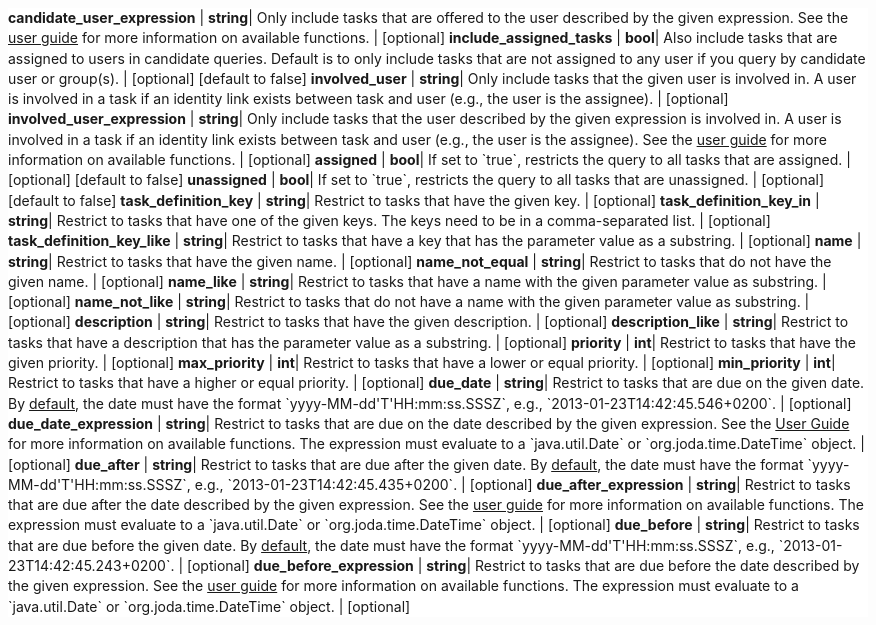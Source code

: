  **candidate_user_expression** | **string**| Only include tasks that are offered to the user described by the given expression.  See the  [user guide](https://docs.camunda.org/manual/7.13/user-guide/process-engine/expression-language/#internal-context-functions)  for more information on available functions. | [optional]
 **include_assigned_tasks** | **bool**| Also include tasks that are assigned to users in candidate queries. Default is to only  include tasks that are not assigned to any user if you query by candidate user or group(s). | [optional] [default to false]
 **involved_user** | **string**| Only include tasks that the given user is involved in. A user is involved in a task if  an identity link exists between task and user (e.g., the user is the assignee). | [optional]
 **involved_user_expression** | **string**| Only include tasks that the user described by the given expression is involved in. A user is involved in a task if an identity link exists between task and user (e.g., the user is the assignee). See the [user guide](https://docs.camunda.org/manual/7.13/user-guide/process-engine/expression-language/#internal-context-functions) for more information on available functions. | [optional]
 **assigned** | **bool**| If set to &#x60;true&#x60;, restricts the query to all tasks that are assigned. | [optional] [default to false]
 **unassigned** | **bool**| If set to &#x60;true&#x60;, restricts the query to all tasks that are unassigned. | [optional] [default to false]
 **task_definition_key** | **string**| Restrict to tasks that have the given key. | [optional]
 **task_definition_key_in** | **string**| Restrict to tasks that have one of the given keys. The keys need to be in a comma-separated list. | [optional]
 **task_definition_key_like** | **string**| Restrict to tasks that have a key that has the parameter value as a substring. | [optional]
 **name** | **string**| Restrict to tasks that have the given name. | [optional]
 **name_not_equal** | **string**| Restrict to tasks that do not have the given name. | [optional]
 **name_like** | **string**| Restrict to tasks that have a name with the given parameter value as substring. | [optional]
 **name_not_like** | **string**| Restrict to tasks that do not have a name with the given parameter value as substring. | [optional]
 **description** | **string**| Restrict to tasks that have the given description. | [optional]
 **description_like** | **string**| Restrict to tasks that have a description that has the parameter value as a substring. | [optional]
 **priority** | **int**| Restrict to tasks that have the given priority. | [optional]
 **max_priority** | **int**| Restrict to tasks that have a lower or equal priority. | [optional]
 **min_priority** | **int**| Restrict to tasks that have a higher or equal priority. | [optional]
 **due_date** | **string**| Restrict to tasks that are due on the given date. By [default](https://docs.camunda.org/manual/7.13/reference/rest/overview/date-format/), the date must have the format &#x60;yyyy-MM-dd&#39;T&#39;HH:mm:ss.SSSZ&#x60;, e.g., &#x60;2013-01-23T14:42:45.546+0200&#x60;. | [optional]
 **due_date_expression** | **string**| Restrict to tasks that are due on the date described by the given expression. See the [User Guide](https://docs.camunda.org/manual/7.13/user-guide/process-engine/expression-language/#internal-context-functions) for more information on available functions. The expression must evaluate to a &#x60;java.util.Date&#x60; or &#x60;org.joda.time.DateTime&#x60; object. | [optional]
 **due_after** | **string**| Restrict to tasks that are due after the given date. By [default](https://docs.camunda.org/manual/7.13/reference/rest/overview/date-format/), the date must have the format &#x60;yyyy-MM-dd&#39;T&#39;HH:mm:ss.SSSZ&#x60;, e.g., &#x60;2013-01-23T14:42:45.435+0200&#x60;. | [optional]
 **due_after_expression** | **string**| Restrict to tasks that are due after the date described by the given expression. See the [user guide](https://docs.camunda.org/manual/7.13/user-guide/process-engine/expression-language/#internal-context-functions) for more information on available functions. The expression must evaluate to a &#x60;java.util.Date&#x60; or &#x60;org.joda.time.DateTime&#x60; object. | [optional]
 **due_before** | **string**| Restrict to tasks that are due before the given date. By [default](https://docs.camunda.org/manual/7.13/reference/rest/overview/date-format/), the date must have the format &#x60;yyyy-MM-dd&#39;T&#39;HH:mm:ss.SSSZ&#x60;, e.g., &#x60;2013-01-23T14:42:45.243+0200&#x60;. | [optional]
 **due_before_expression** | **string**| Restrict to tasks that are due before the date described by the given expression. See the [user guide](https://docs.camunda.org/manual/7.13/user-guide/process-engine/expression-language/#internal-context-functions) for more information on available functions. The expression must evaluate to a &#x60;java.util.Date&#x60; or &#x60;org.joda.time.DateTime&#x60; object. | [optional]